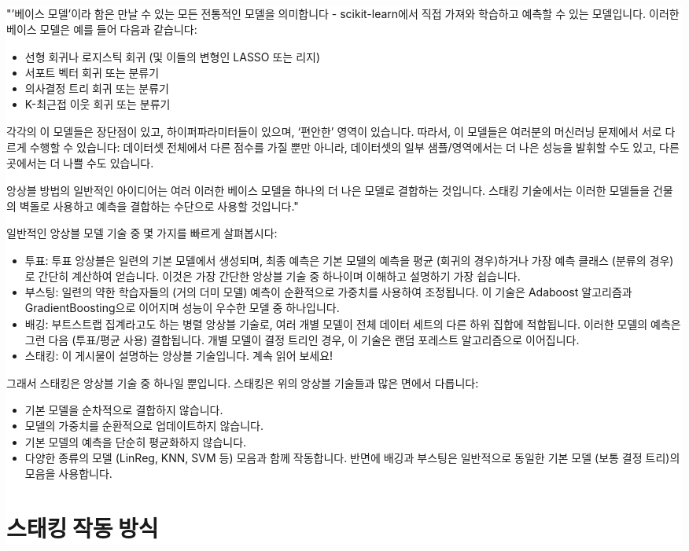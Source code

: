 "’베이스 모델’이라 함은 만날 수 있는 모든 전통적인 모델을 의미합니다 - scikit-learn에서 직접 가져와 학습하고 예측할 수 있는 모델입니다. 이러한 베이스 모델은 예를 들어 다음과 같습니다:

- 선형 회귀나 로지스틱 회귀 (및 이들의 변형인 LASSO 또는 리지)
- 서포트 벡터 회귀 또는 분류기
- 의사결정 트리 회귀 또는 분류기
- K-최근접 이웃 회귀 또는 분류기

각각의 이 모델들은 장단점이 있고, 하이퍼파라미터들이 있으며, ‘편안한’ 영역이 있습니다. 따라서, 이 모델들은 여러분의 머신러닝 문제에서 서로 다르게 수행할 수 있습니다: 데이터셋 전체에서 다른 점수를 가질 뿐만 아니라, 데이터셋의 일부 샘플/영역에서는 더 나은 성능을 발휘할 수도 있고, 다른 곳에서는 더 나쁠 수도 있습니다.

앙상블 방법의 일반적인 아이디어는 여러 이러한 베이스 모델을 하나의 더 나은 모델로 결합하는 것입니다. 스태킹 기술에서는 이러한 모델들을 건물의 벽돌로 사용하고 예측을 결합하는 수단으로 사용할 것입니다."



<ins class="adsbygoogle"
     style="display:block"
     data-ad-client="ca-pub-4877378276818686"
     data-ad-slot="1898504329"
     data-ad-format="auto"
     data-full-width-responsive="true"></ins>

<script>
     (adsbygoogle = window.adsbygoogle || []).push({});
</script>

일반적인 앙상블 모델 기술 중 몇 가지를 빠르게 살펴봅시다:

- 투표: 투표 앙상블은 일련의 기본 모델에서 생성되며, 최종 예측은 기본 모델의 예측을 평균 (회귀의 경우)하거나 가장 예측 클래스 (분류의 경우)로 간단히 계산하여 얻습니다. 이것은 가장 간단한 앙상블 기술 중 하나이며 이해하고 설명하기 가장 쉽습니다.
- 부스팅: 일련의 약한 학습자들의 (거의 더미 모델) 예측이 순환적으로 가중치를 사용하여 조정됩니다. 이 기술은 Adaboost 알고리즘과 GradientBoosting으로 이어지며 성능이 우수한 모델 중 하나입니다.
- 배깅: 부트스트랩 집계라고도 하는 병렬 앙상블 기술로, 여러 개별 모델이 전체 데이터 세트의 다른 하위 집합에 적합됩니다. 이러한 모델의 예측은 그런 다음 (투표/평균 사용) 결합됩니다. 개별 모델이 결정 트리인 경우, 이 기술은 랜덤 포레스트 알고리즘으로 이어집니다.
- 스태킹: 이 게시물이 설명하는 앙상블 기술입니다. 계속 읽어 보세요!

그래서 스태킹은 앙상블 기술 중 하나일 뿐입니다. 스태킹은 위의 앙상블 기술들과 많은 면에서 다릅니다:

- 기본 모델을 순차적으로 결합하지 않습니다.
- 모델의 가중치를 순환적으로 업데이트하지 않습니다.
- 기본 모델의 예측을 단순히 평균화하지 않습니다.
- 다양한 종류의 모델 (LinReg, KNN, SVM 등) 모음과 함께 작동합니다. 반면에 배깅과 부스팅은 일반적으로 동일한 기본 모델 (보통 결정 트리)의 모음을 사용합니다.



<ins class="adsbygoogle"
     style="display:block"
     data-ad-client="ca-pub-4877378276818686"
     data-ad-slot="1898504329"
     data-ad-format="auto"
     data-full-width-responsive="true"></ins>

<script>
     (adsbygoogle = window.adsbygoogle || []).push({});
</script>

# 스태킹 작동 방식
